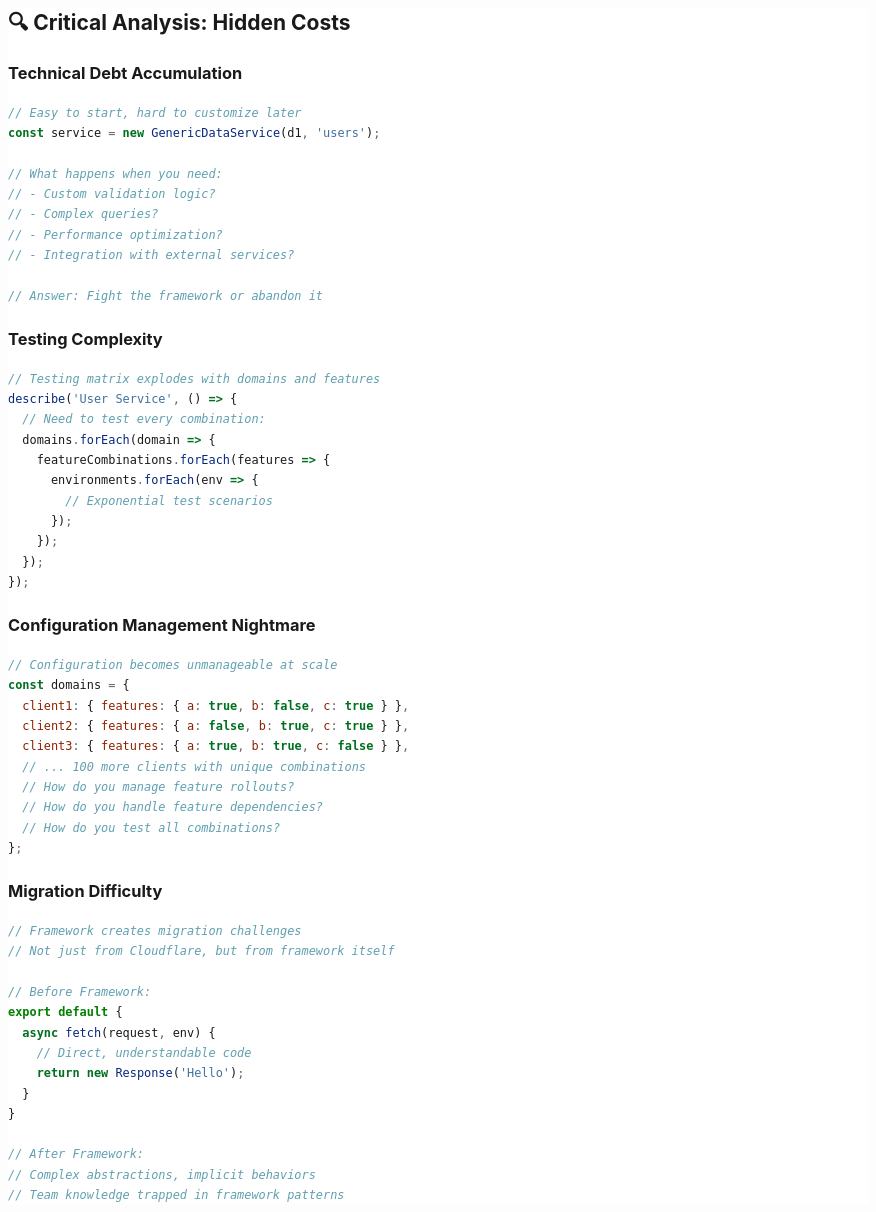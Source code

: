 ## 🔍 **Critical Analysis: Hidden Costs**

### **Technical Debt Accumulation**
```javascript
// Easy to start, hard to customize later
const service = new GenericDataService(d1, 'users');

// What happens when you need:
// - Custom validation logic?
// - Complex queries?
// - Performance optimization?
// - Integration with external services?

// Answer: Fight the framework or abandon it
```

### **Testing Complexity**
```javascript
// Testing matrix explodes with domains and features
describe('User Service', () => {
  // Need to test every combination:
  domains.forEach(domain => {
    featureCombinations.forEach(features => {
      environments.forEach(env => {
        // Exponential test scenarios
      });
    });
  });
});
```

### **Configuration Management Nightmare**
```javascript
// Configuration becomes unmanageable at scale
const domains = {
  client1: { features: { a: true, b: false, c: true } },
  client2: { features: { a: false, b: true, c: true } },
  client3: { features: { a: true, b: true, c: false } },
  // ... 100 more clients with unique combinations
  // How do you manage feature rollouts?
  // How do you handle feature dependencies?
  // How do you test all combinations?
};
```

### **Migration Difficulty**
```javascript
// Framework creates migration challenges
// Not just from Cloudflare, but from framework itself

// Before Framework:
export default {
  async fetch(request, env) {
    // Direct, understandable code
    return new Response('Hello');
  }
}

// After Framework:
// Complex abstractions, implicit behaviors
// Team knowledge trapped in framework patterns
```
